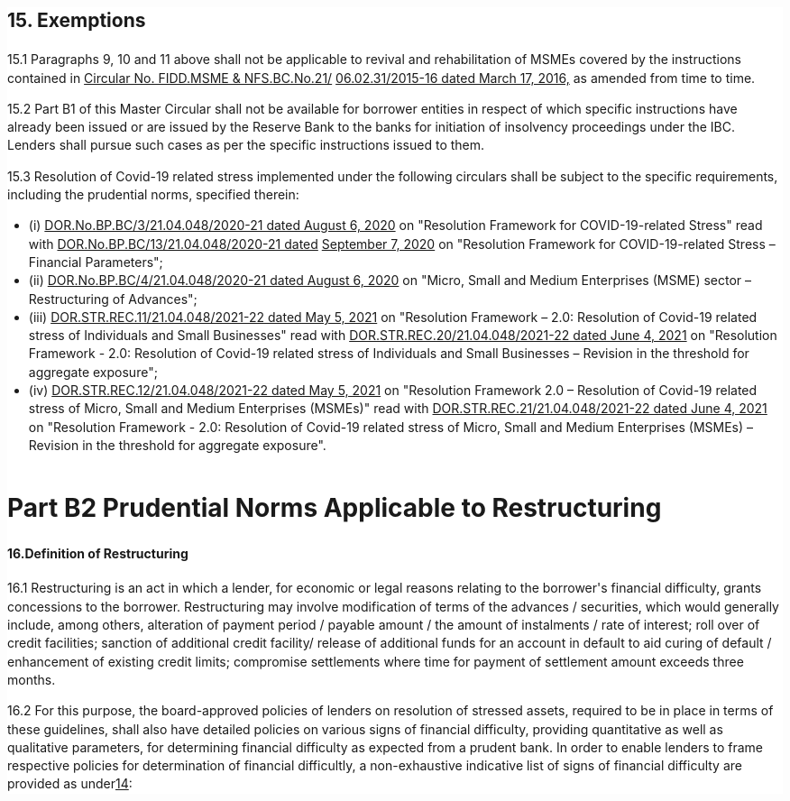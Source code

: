 ## 15. Exemptions

15.1 Paragraphs 9, 10 and 11 above shall not be applicable to revival and rehabilitation of MSMEs covered by the instructions contained in [Circular No. FIDD.MSME & NFS.BC.No.21/](https://www.rbi.org.in/Scripts/NotificationUser.aspx?Id=10304&Mode=0)  [06.02.31/2015-16 dated March 17, 2016,](https://www.rbi.org.in/Scripts/NotificationUser.aspx?Id=10304&Mode=0) as amended from time to time.

15.2 Part B1 of this Master Circular shall not be available for borrower entities in respect of which specific instructions have already been issued or are issued by the Reserve Bank to the banks for initiation of insolvency proceedings under the IBC. Lenders shall pursue such cases as per the specific instructions issued to them.

15.3 Resolution of Covid-19 related stress implemented under the following circulars shall be subject to the specific requirements, including the prudential norms, specified therein:

- (i) [DOR.No.BP.BC/3/21.04.048/2020-21 dated August 6, 2020](https://www.rbi.org.in/Scripts/NotificationUser.aspx?Id=11941&Mode=0) on "Resolution Framework for COVID-19-related Stress" read with [DOR.No.BP.BC/13/21.04.048/2020-21 dated](https://www.rbi.org.in/Scripts/NotificationUser.aspx?Id=11961&Mode=0)  [September 7, 2020](https://www.rbi.org.in/Scripts/NotificationUser.aspx?Id=11961&Mode=0) on "Resolution Framework for COVID-19-related Stress – Financial Parameters";
- (ii) [DOR.No.BP.BC/4/21.04.048/2020-21 dated August 6, 2020](https://www.rbi.org.in/Scripts/NotificationUser.aspx?Id=11942&Mode=0) on "Micro, Small and Medium Enterprises (MSME) sector – Restructuring of Advances";
- (iii) [DOR.STR.REC.11/21.04.048/2021-22 dated May 5, 2021](https://www.rbi.org.in/Scripts/NotificationUser.aspx?Id=12085&Mode=0) on "Resolution Framework – 2.0: Resolution of Covid-19 related stress of Individuals and Small Businesses" read with [DOR.STR.REC.20/21.04.048/2021-22 dated June 4, 2021](https://www.rbi.org.in/Scripts/NotificationUser.aspx?Id=12104&Mode=0) on "Resolution Framework - 2.0: Resolution of Covid-19 related stress of Individuals and Small Businesses – Revision in the threshold for aggregate exposure";
- (iv) [DOR.STR.REC.12/21.04.048/2021-22 dated May 5, 2021](https://www.rbi.org.in/Scripts/NotificationUser.aspx?Id=12086&Mode=0) on "Resolution Framework 2.0 – Resolution of Covid-19 related stress of Micro, Small and Medium Enterprises (MSMEs)" read with [DOR.STR.REC.21/21.04.048/2021-22 dated June 4, 2021](https://www.rbi.org.in/Scripts/NotificationUser.aspx?Id=12105&Mode=0) on "Resolution Framework - 2.0: Resolution of Covid-19 related stress of Micro, Small and Medium Enterprises (MSMEs) – Revision in the threshold for aggregate exposure".

# Part B2 Prudential Norms Applicable to Restructuring

#### 16.Definition of Restructuring

16.1 Restructuring is an act in which a lender, for economic or legal reasons relating to the borrower's financial difficulty, grants concessions to the borrower. Restructuring may involve modification of terms of the advances / securities, which would generally include, among others, alteration of payment period / payable amount / the amount of instalments / rate of interest; roll over of credit facilities; sanction of additional credit facility/ release of additional funds for an account in default to aid curing of default / enhancement of existing credit limits; compromise settlements where time for payment of settlement amount exceeds three months.

16.2 For this purpose, the board-approved policies of lenders on resolution of stressed assets, required to be in place in terms of these guidelines, shall also have detailed policies on various signs of financial difficulty, providing quantitative as well as qualitative parameters, for determining financial difficulty as expected from a prudent bank. In order to enable lenders to frame respective policies for determination of financial difficultly, a non-exhaustive indicative list of signs of financial difficulty are provided as under[14](#page-0-0):
